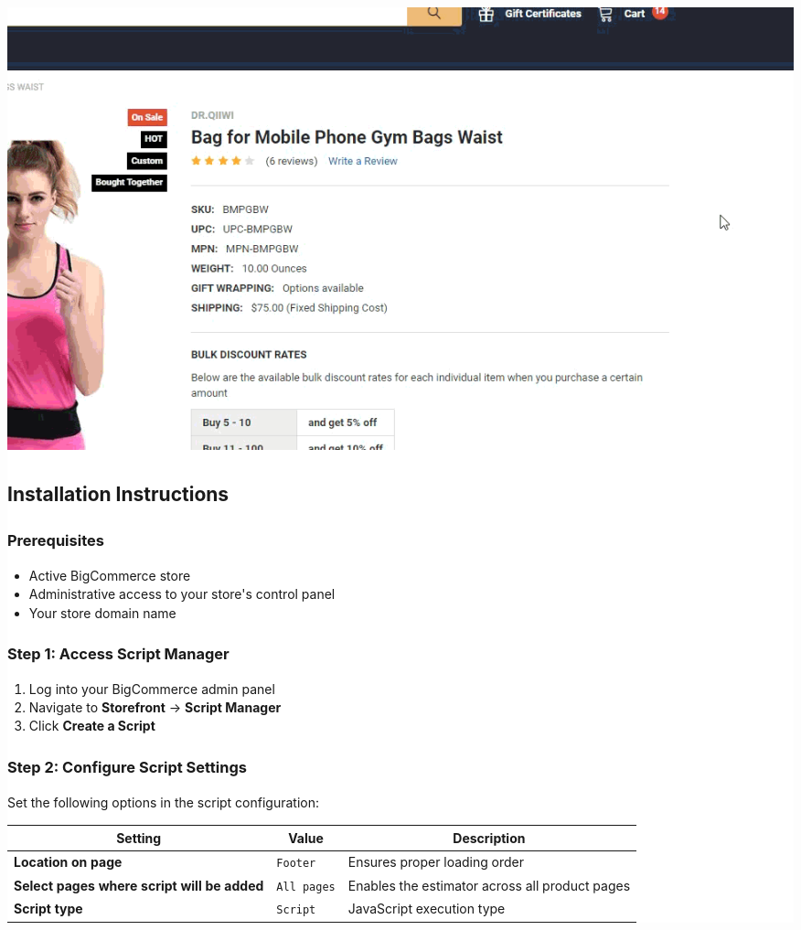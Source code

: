 ![Shipping estimator demo 2](img/estimate-shipping-demo2.gif)

## Installation Instructions

### Prerequisites

- Active BigCommerce store
- Administrative access to your store's control panel
- Your store domain name

### Step 1: Access Script Manager

1. Log into your BigCommerce admin panel
2. Navigate to **Storefront** → **Script Manager**
3. Click **Create a Script**

### Step 2: Configure Script Settings

Set the following options in the script configuration:

| Setting | Value | Description |
|---------|-------|-------------|
| **Location on page** | `Footer` | Ensures proper loading order |
| **Select pages where script will be added** | `All pages` | Enables the estimator across all product pages |
| **Script type** | `Script` | JavaScript execution type |
